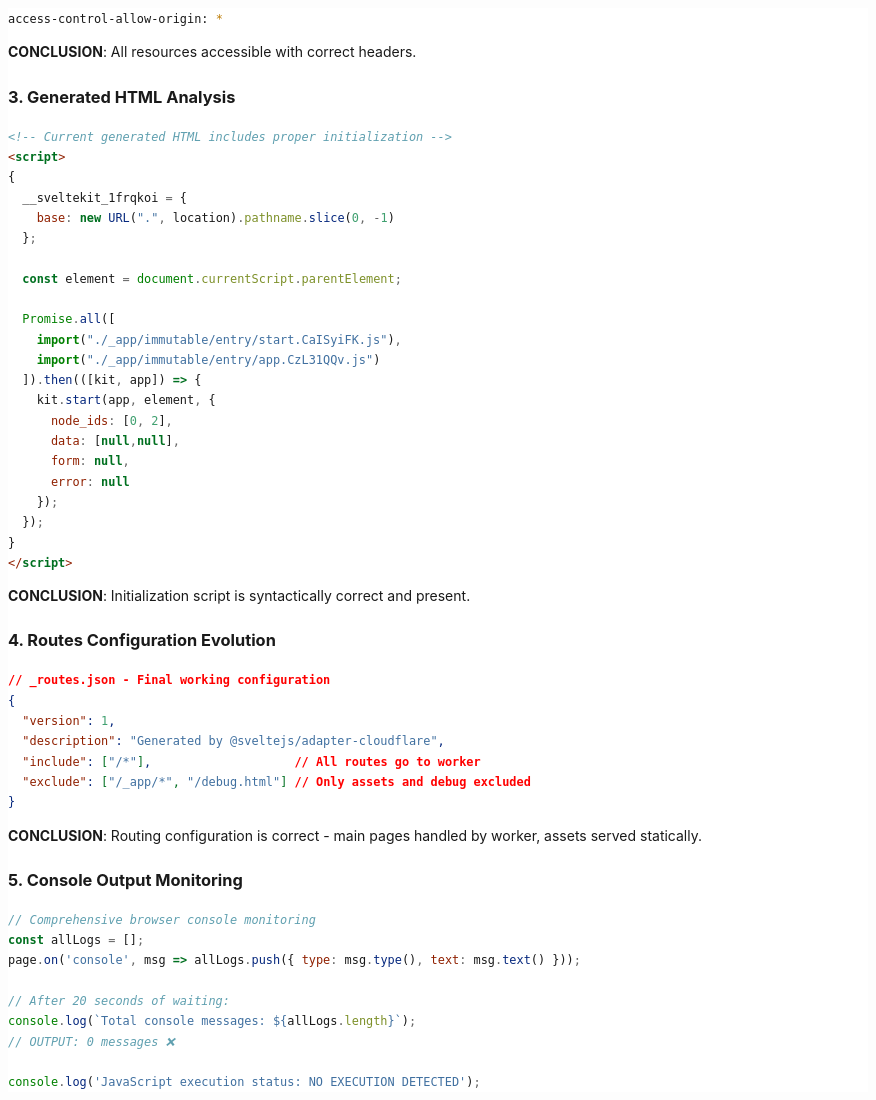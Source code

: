 ```bash
access-control-allow-origin: *
```

**CONCLUSION**: All resources accessible with correct headers.

### 3. Generated HTML Analysis
```html
<!-- Current generated HTML includes proper initialization -->
<script>
{
  __sveltekit_1frqkoi = {
    base: new URL(".", location).pathname.slice(0, -1)
  };

  const element = document.currentScript.parentElement;

  Promise.all([
    import("./_app/immutable/entry/start.CaISyiFK.js"),
    import("./_app/immutable/entry/app.CzL31QQv.js")
  ]).then(([kit, app]) => {
    kit.start(app, element, {
      node_ids: [0, 2],
      data: [null,null],
      form: null,
      error: null
    });
  });
}
</script>
```

**CONCLUSION**: Initialization script is syntactically correct and present.

### 4. Routes Configuration Evolution
```json
// _routes.json - Final working configuration
{
  "version": 1,
  "description": "Generated by @sveltejs/adapter-cloudflare",
  "include": ["/*"],                    // All routes go to worker
  "exclude": ["/_app/*", "/debug.html"] // Only assets and debug excluded
}
```

**CONCLUSION**: Routing configuration is correct - main pages handled by worker, assets served statically.

### 5. Console Output Monitoring
```javascript
// Comprehensive browser console monitoring
const allLogs = [];
page.on('console', msg => allLogs.push({ type: msg.type(), text: msg.text() }));

// After 20 seconds of waiting:
console.log(`Total console messages: ${allLogs.length}`);
// OUTPUT: 0 messages ❌

console.log('JavaScript execution status: NO EXECUTION DETECTED');
```
